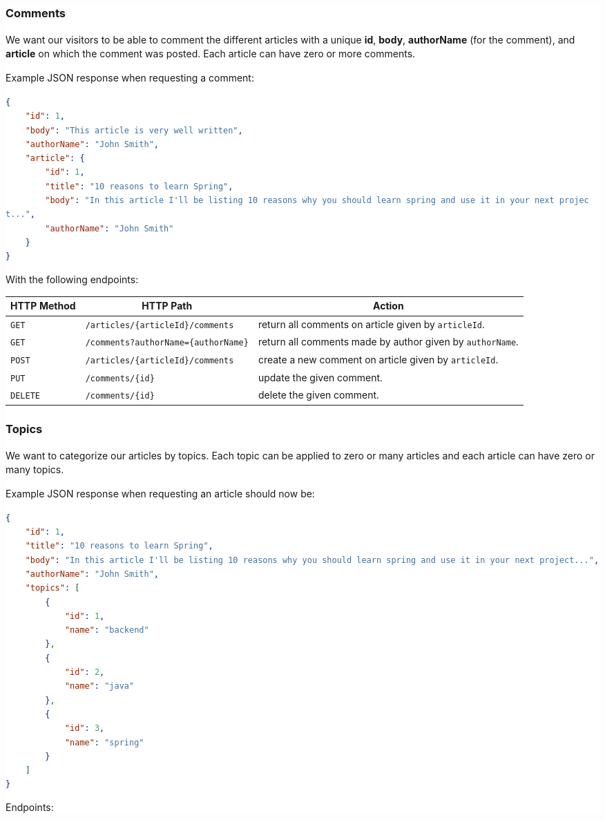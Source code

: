 ### Comments
We want our visitors to be able to comment the different articles with a unique **id**, **body**, **authorName** (for the comment), and **article**
on which the comment was posted. Each article can have zero or more comments.

Example JSON response when requesting a comment:

```json
{
    "id": 1,
    "body": "This article is very well written",
    "authorName": "John Smith",
    "article": {
        "id": 1,
        "title": "10 reasons to learn Spring",
        "body": "In this article I'll be listing 10 reasons why you should learn spring and use it in your next project...",
        "authorName": "John Smith"
    }
}

```
With the following endpoints:

| HTTP Method | HTTP Path | Action |
| ------------|-----------|--------|
| `GET`    | `/articles/{articleId}/comments`    | return all comments on article given by `articleId`. |
| `GET`    | `/comments?authorName={authorName}` | return all comments made by author given by `authorName`. |
| `POST`   | `/articles/{articleId}/comments`    | create a new comment on article given by `articleId`. |
| `PUT`    | `/comments/{id}`                    | update the given comment. |
| `DELETE` | `/comments/{id}`                    | delete the given comment. |


### Topics
We want to categorize our articles by topics. Each topic can be applied to zero or many articles and each article can have zero or many topics.

Example JSON response when requesting an article should now be:

```json
{
    "id": 1,
    "title": "10 reasons to learn Spring",
    "body": "In this article I'll be listing 10 reasons why you should learn spring and use it in your next project...",
    "authorName": "John Smith",
    "topics": [
        {
            "id": 1,
            "name": "backend"
        },
        {
            "id": 2,
            "name": "java"
        },
        {
            "id": 3,
            "name": "spring"
        }
    ]
}
```
Endpoints: